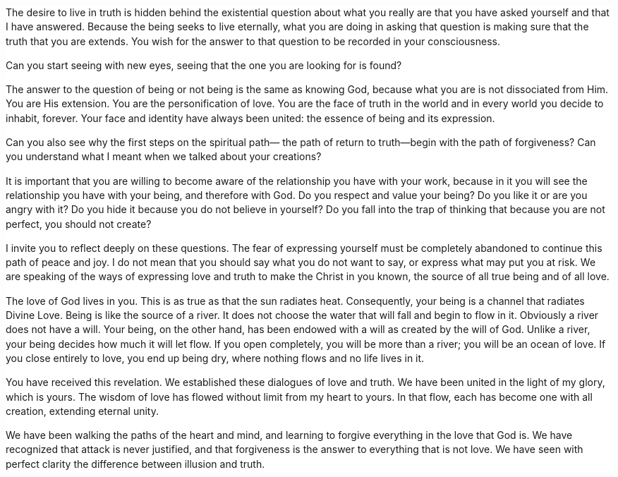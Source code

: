 The desire to live in truth is hidden behind the existential question
about what you really are that you have asked yourself and that I have
answered. Because the being seeks to live eternally, what you are
doing in asking that question is making sure that the truth that you are
extends. You wish for the answer to that question to be recorded in your
consciousness.

Can you start seeing with new eyes, seeing that the one you are looking
for is found?

The answer to the question of being or not being is the same as knowing
God, because what you are is not dissociated from Him. You are His
extension. You are the personification of love. You are the face of
truth in the world and in every world you decide to inhabit, forever.
Your face and identity have always been united: the essence of being and
its expression.

Can you also see why the first steps on the spiritual path— the path of
return to truth—begin with the path of forgiveness? Can you understand
what I meant when we talked about your creations?

It is important that you are willing to become aware of the relationship
you have with your work, because in it you will see the relationship you
have with your being, and therefore with God. Do you respect and value
your being? Do you like it or are you angry with it? Do you hide it
because you do not believe in yourself? Do you fall into the trap of
thinking that because you are not perfect, you should not create?

I invite you to reflect deeply on these questions. The fear of
expressing yourself must be completely abandoned to continue this path
of peace and joy. I do not mean that you should say what you do not want
to say, or express what may put you at risk. We are speaking of the ways
of expressing love and truth to make the Christ in you known, the source
of all true being and of all love.

The love of God lives in you. This is as true as that the sun radiates
heat. Consequently, your being is a channel that radiates Divine Love.
Being is like the source of a river. It does not choose the water that
will fall and begin to flow in it. Obviously a river does not have a
will. Your being, on the other hand, has been endowed with a will as
created by the will of God. Unlike a river, your being decides how much
it will let flow. If you open completely, you will be more than a river;
you will be an ocean of love. If you close entirely to love, you end up
being dry, where nothing flows and no life lives in it.

You have received this revelation. We established these dialogues of
love and truth. We have been united in the light of my glory, which is
yours. The wisdom of love has flowed without limit from my heart to
yours. In that flow, each has become one with all creation, extending
eternal unity.

We have been walking the paths of the heart and mind, and learning to
forgive everything in the love that God is. We have recognized that
attack is never justified, and that forgiveness is the answer to
everything that is not love. We have seen with perfect clarity the
difference between illusion and truth.
